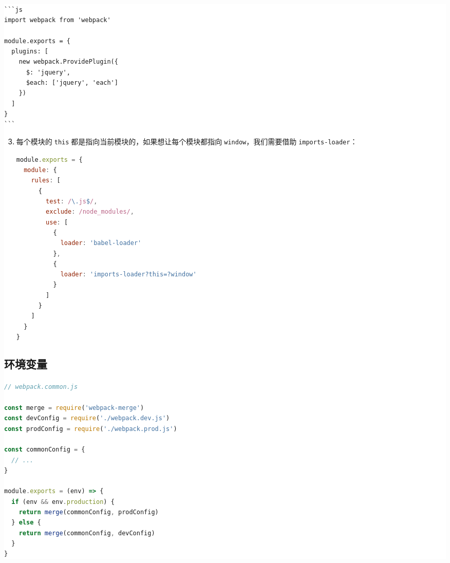     ```js
    import webpack from 'webpack'

    module.exports = {
      plugins: [
        new webpack.ProvidePlugin({
          $: 'jquery',
          $each: ['jquery', 'each']
        })
      ]
    }
    ```

3. 每个模块的 `this` 都是指向当前模块的，如果想让每个模块都指向 `window`，我们需要借助 `imports-loader`：

    ```js
    module.exports = {
      module: {
        rules: [
          {
            test: /\.js$/,
            exclude: /node_modules/,
            use: [
              {
                loader: 'babel-loader'
              },
              {
                loader: 'imports-loader?this=?window'
              }
            ]
          }
        ]
      }
    }
    ```

## 环境变量

```js
// webpack.common.js

const merge = require('webpack-merge')
const devConfig = require('./webpack.dev.js')
const prodConfig = require('./webpack.prod.js')

const commonConfig = {
  // ...
}

module.exports = (env) => {
  if (env && env.production) {
    return merge(commonConfig, prodConfig)
  } else {
    return merge(commonConfig, devConfig)
  }
}
```
